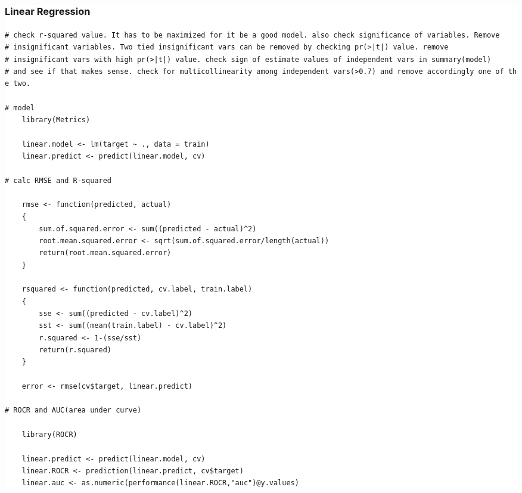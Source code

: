 ### Linear Regression

	# check r-squared value. It has to be maximized for it be a good model. also check significance of variables. Remove
	# insignificant variables. Two tied insignificant vars can be removed by checking pr(>|t|) value. remove
	# insignificant vars with high pr(>|t|) value. check sign of estimate values of independent vars in summary(model)
	# and see if that makes sense. check for multicollinearity among independent vars(>0.7) and remove accordingly one of the two.

	# model
		library(Metrics)

		linear.model <- lm(target ~ ., data = train)
		linear.predict <- predict(linear.model, cv)

	# calc RMSE and R-squared

		rmse <- function(predicted, actual)
		{
    		sum.of.squared.error <- sum((predicted - actual)^2)
    		root.mean.squared.error <- sqrt(sum.of.squared.error/length(actual))
    		return(root.mean.squared.error)
		}

		rsquared <- function(predicted, cv.label, train.label)
		{
    		sse <- sum((predicted - cv.label)^2)
			sst <- sum((mean(train.label) - cv.label)^2)
			r.squared <- 1-(sse/sst)
			return(r.squared)
		}

		error <- rmse(cv$target, linear.predict)

	# ROCR and AUC(area under curve)
		
		library(ROCR)
		
		linear.predict <- predict(linear.model, cv)
		linear.ROCR <- prediction(linear.predict, cv$target)
		linear.auc <- as.numeric(performance(linear.ROCR,"auc")@y.values)
